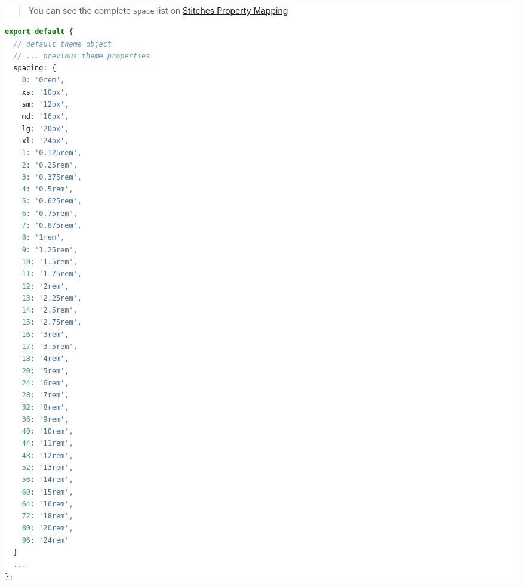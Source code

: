 > You can see the complete `space` list on [Stitches Property Mapping](https://stitches.dev/docs/tokens#property-mapping)

```ts
export default {
  // default theme object
  // ... previous theme properties
  spacing: {
    0: '0rem',
    xs: '10px',
    sm: '12px',
    md: '16px',
    lg: '20px',
    xl: '24px',
    1: '0.125rem',
    2: '0.25rem',
    3: '0.375rem',
    4: '0.5rem',
    5: '0.625rem',
    6: '0.75rem',
    7: '0.875rem',
    8: '1rem',
    9: '1.25rem',
    10: '1.5rem',
    11: '1.75rem',
    12: '2rem',
    13: '2.25rem',
    14: '2.5rem',
    15: '2.75rem',
    16: '3rem',
    17: '3.5rem',
    18: '4rem',
    20: '5rem',
    24: '6rem',
    28: '7rem',
    32: '8rem',
    36: '9rem',
    40: '10rem',
    44: '11rem',
    48: '12rem',
    52: '13rem',
    56: '14rem',
    60: '15rem',
    64: '16rem',
    72: '18rem',
    80: '20rem',
    96: '24rem'
  }
  ...
};
```
